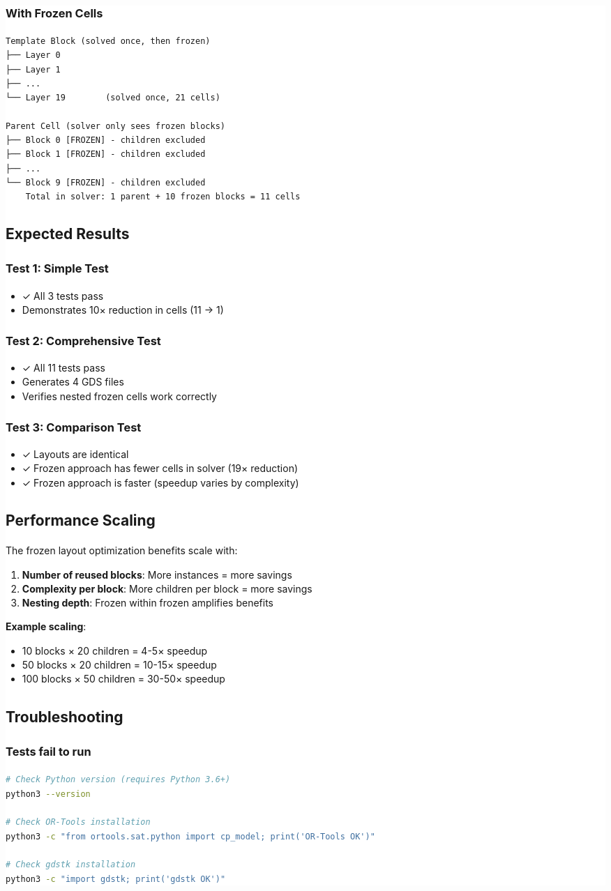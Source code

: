 ### With Frozen Cells
```
Template Block (solved once, then frozen)
├── Layer 0
├── Layer 1
├── ...
└── Layer 19        (solved once, 21 cells)

Parent Cell (solver only sees frozen blocks)
├── Block 0 [FROZEN] - children excluded
├── Block 1 [FROZEN] - children excluded
├── ...
└── Block 9 [FROZEN] - children excluded
    Total in solver: 1 parent + 10 frozen blocks = 11 cells
```

## Expected Results

### Test 1: Simple Test
- ✓ All 3 tests pass
- Demonstrates 10× reduction in cells (11 → 1)

### Test 2: Comprehensive Test
- ✓ All 11 tests pass
- Generates 4 GDS files
- Verifies nested frozen cells work correctly

### Test 3: Comparison Test
- ✓ Layouts are identical
- ✓ Frozen approach has fewer cells in solver (19× reduction)
- ✓ Frozen approach is faster (speedup varies by complexity)

## Performance Scaling

The frozen layout optimization benefits scale with:

1. **Number of reused blocks**: More instances = more savings
2. **Complexity per block**: More children per block = more savings
3. **Nesting depth**: Frozen within frozen amplifies benefits

**Example scaling**:
- 10 blocks × 20 children = 4-5× speedup
- 50 blocks × 20 children = 10-15× speedup
- 100 blocks × 50 children = 30-50× speedup

## Troubleshooting

### Tests fail to run
```bash
# Check Python version (requires Python 3.6+)
python3 --version

# Check OR-Tools installation
python3 -c "from ortools.sat.python import cp_model; print('OR-Tools OK')"

# Check gdstk installation
python3 -c "import gdstk; print('gdstk OK')"
```
